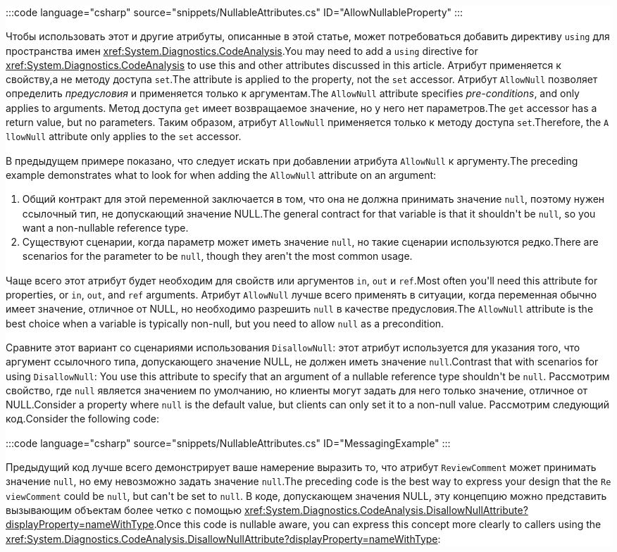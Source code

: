 :::code language="csharp" source="snippets/NullableAttributes.cs" ID="AllowNullableProperty" :::

<span data-ttu-id="74f39-160">Чтобы использовать этот и другие атрибуты, описанные в этой статье, может потребоваться добавить директиву `using` для пространства имен <xref:System.Diagnostics.CodeAnalysis>.</span><span class="sxs-lookup"><span data-stu-id="74f39-160">You may need to add a `using` directive for <xref:System.Diagnostics.CodeAnalysis> to use this and other attributes discussed in this article.</span></span> <span data-ttu-id="74f39-161">Атрибут применяется к свойству,а не методу доступа `set`.</span><span class="sxs-lookup"><span data-stu-id="74f39-161">The attribute is applied to the property, not the `set` accessor.</span></span> <span data-ttu-id="74f39-162">Атрибут `AllowNull` позволяет определить *предусловия* и применяется только к аргументам.</span><span class="sxs-lookup"><span data-stu-id="74f39-162">The `AllowNull` attribute specifies *pre-conditions*, and only applies to arguments.</span></span> <span data-ttu-id="74f39-163">Метод доступа `get` имеет возвращаемое значение, но у него нет параметров.</span><span class="sxs-lookup"><span data-stu-id="74f39-163">The `get` accessor has a return value, but no parameters.</span></span> <span data-ttu-id="74f39-164">Таким образом, атрибут `AllowNull` применяется только к методу доступа `set`.</span><span class="sxs-lookup"><span data-stu-id="74f39-164">Therefore, the `AllowNull` attribute only applies to the `set` accessor.</span></span>

<span data-ttu-id="74f39-165">В предыдущем примере показано, что следует искать при добавлении атрибута `AllowNull` к аргументу.</span><span class="sxs-lookup"><span data-stu-id="74f39-165">The preceding example demonstrates what to look for when adding the `AllowNull` attribute on an argument:</span></span>

1. <span data-ttu-id="74f39-166">Общий контракт для этой переменной заключается в том, что она не должна принимать значение `null`, поэтому нужен ссылочный тип, не допускающий значение NULL.</span><span class="sxs-lookup"><span data-stu-id="74f39-166">The general contract for that variable is that it shouldn't be `null`, so you want a non-nullable reference type.</span></span>
1. <span data-ttu-id="74f39-167">Существуют сценарии, когда параметр может иметь значение `null`, но такие сценарии используются редко.</span><span class="sxs-lookup"><span data-stu-id="74f39-167">There are scenarios for the parameter to be `null`, though they aren't the most common usage.</span></span>

<span data-ttu-id="74f39-168">Чаще всего этот атрибут будет необходим для свойств или аргументов `in`, `out` и `ref`.</span><span class="sxs-lookup"><span data-stu-id="74f39-168">Most often you'll need this attribute for properties, or `in`, `out`, and `ref` arguments.</span></span> <span data-ttu-id="74f39-169">Атрибут `AllowNull` лучше всего применять в ситуации, когда переменная обычно имеет значение, отличное от NULL, но необходимо разрешить `null` в качестве предусловия.</span><span class="sxs-lookup"><span data-stu-id="74f39-169">The `AllowNull` attribute is the best choice when a variable is typically non-null, but you need to allow `null` as a precondition.</span></span>

<span data-ttu-id="74f39-170">Сравните этот вариант со сценариями использования `DisallowNull`: этот атрибут используется для указания того, что аргумент ссылочного типа, допускающего значение NULL, не должен иметь значение `null`.</span><span class="sxs-lookup"><span data-stu-id="74f39-170">Contrast that with scenarios for using `DisallowNull`: You use this attribute to specify that an argument of a nullable reference type shouldn't be `null`.</span></span> <span data-ttu-id="74f39-171">Рассмотрим свойство, где `null` является значением по умолчанию, но клиенты могут задать для него только значение, отличное от NULL.</span><span class="sxs-lookup"><span data-stu-id="74f39-171">Consider a property where `null` is the default value, but clients can only set it to a non-null value.</span></span> <span data-ttu-id="74f39-172">Рассмотрим следующий код.</span><span class="sxs-lookup"><span data-stu-id="74f39-172">Consider the following code:</span></span>

:::code language="csharp" source="snippets/NullableAttributes.cs" ID="MessagingExample" :::

<span data-ttu-id="74f39-173">Предыдущий код лучше всего демонстрирует ваше намерение выразить то, что атрибут `ReviewComment` может принимать значение `null`, но ему невозможно задать значение `null`.</span><span class="sxs-lookup"><span data-stu-id="74f39-173">The preceding code is the best way to express your design that the `ReviewComment` could be `null`, but can't be set to `null`.</span></span> <span data-ttu-id="74f39-174">В коде, допускающем значения NULL, эту концепцию можно представить вызывающим объектам более четко с помощью <xref:System.Diagnostics.CodeAnalysis.DisallowNullAttribute?displayProperty=nameWithType>.</span><span class="sxs-lookup"><span data-stu-id="74f39-174">Once this code is nullable aware, you can express this concept more clearly to callers using the <xref:System.Diagnostics.CodeAnalysis.DisallowNullAttribute?displayProperty=nameWithType>:</span></span>
